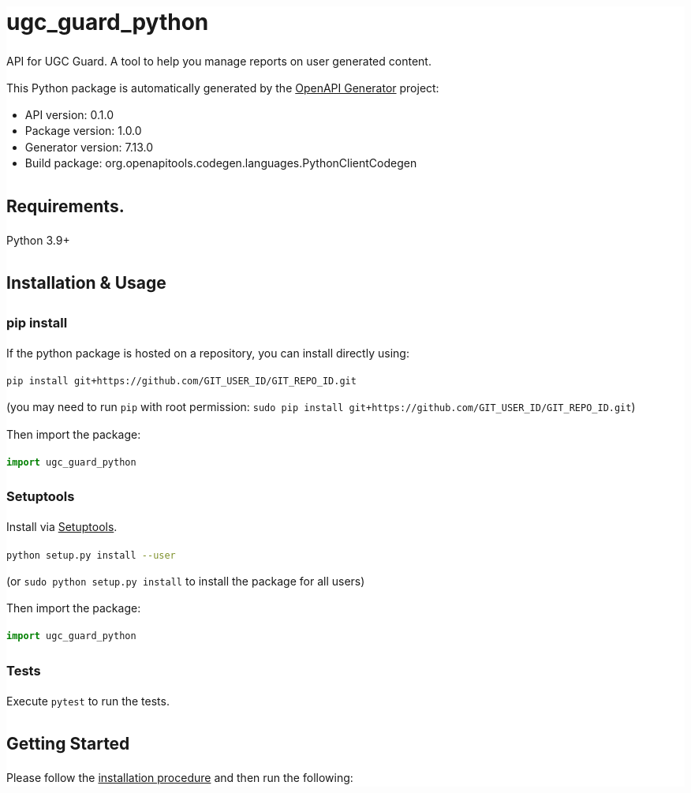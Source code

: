 # ugc_guard_python
API for UGC Guard. A tool to help you manage reports on user generated content.

This Python package is automatically generated by the [OpenAPI Generator](https://openapi-generator.tech) project:

- API version: 0.1.0
- Package version: 1.0.0
- Generator version: 7.13.0
- Build package: org.openapitools.codegen.languages.PythonClientCodegen

## Requirements.

Python 3.9+

## Installation & Usage
### pip install

If the python package is hosted on a repository, you can install directly using:

```sh
pip install git+https://github.com/GIT_USER_ID/GIT_REPO_ID.git
```
(you may need to run `pip` with root permission: `sudo pip install git+https://github.com/GIT_USER_ID/GIT_REPO_ID.git`)

Then import the package:
```python
import ugc_guard_python
```

### Setuptools

Install via [Setuptools](http://pypi.python.org/pypi/setuptools).

```sh
python setup.py install --user
```
(or `sudo python setup.py install` to install the package for all users)

Then import the package:
```python
import ugc_guard_python
```

### Tests

Execute `pytest` to run the tests.

## Getting Started

Please follow the [installation procedure](#installation--usage) and then run the following:
